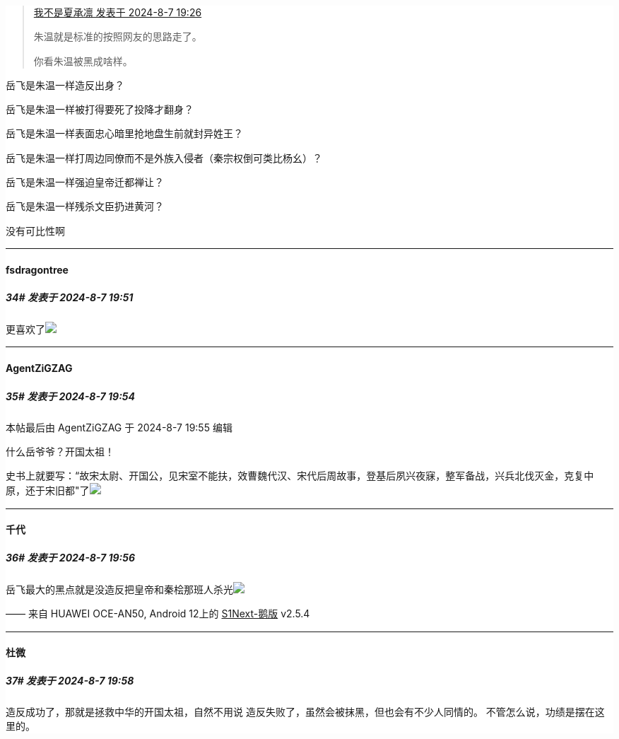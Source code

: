<blockquote><a href="httphttps://bbs.saraba1st.com/2b/forum.php?mod=redirect&amp;goto=findpost&amp;pid=65826280&amp;ptid=2194279" target="_blank">我不是夏承凛 发表于 2024-8-7 19:26</a>

朱温就是标准的按照网友的思路走了。

你看朱温被黑成啥样。</blockquote>
岳飞是朱温一样造反出身？

岳飞是朱温一样被打得要死了投降才翻身？

岳飞是朱温一样表面忠心暗里抢地盘生前就封异姓王？

岳飞是朱温一样打周边同僚而不是外族入侵者（秦宗权倒可类比杨幺）？

岳飞是朱温一样强迫皇帝迁都禅让？

岳飞是朱温一样残杀文臣扔进黄河？

没有可比性啊

*****

####  fsdragontree  
##### 34#       发表于 2024-8-7 19:51

更喜欢了<img src="https://static.saraba1st.com/image/smiley/face2017/056.gif" referrerpolicy="no-referrer">

*****

####  AgentZiGZAG  
##### 35#       发表于 2024-8-7 19:54

 本帖最后由 AgentZiGZAG 于 2024-8-7 19:55 编辑 

什么岳爷爷？开国太祖！

史书上就要写：“故宋太尉、开国公，见宋室不能扶，效曹魏代汉、宋代后周故事，登基后夙兴夜寐，整军备战，兴兵北伐灭金，克复中原，还于宋旧都"了<img src="https://static.saraba1st.com/image/smiley/face2017/049.png" referrerpolicy="no-referrer">

*****

####  千代  
##### 36#       发表于 2024-8-7 19:56

岳飞最大的黑点就是没造反把皇帝和秦桧那班人杀光<img src="https://static.saraba1st.com/image/smiley/face2017/013.png" referrerpolicy="no-referrer">

—— 来自 HUAWEI OCE-AN50, Android 12上的 [S1Next-鹅版](https://github.com/ykrank/S1-Next/releases) v2.5.4

*****

####  杜微  
##### 37#       发表于 2024-8-7 19:58

造反成功了，那就是拯救中华的开国太祖，自然不用说
造反失败了，虽然会被抹黑，但也会有不少人同情的。
不管怎么说，功绩是摆在这里的。
